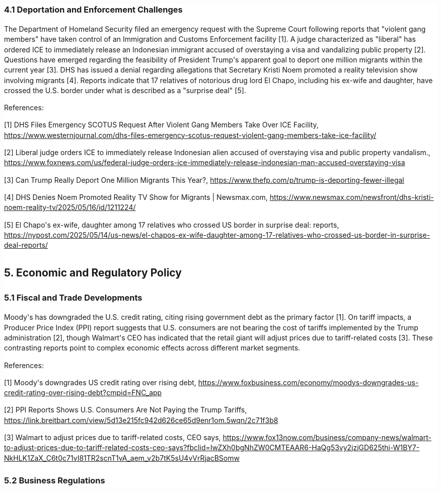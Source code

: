 ### 4.1 Deportation and Enforcement Challenges

The Department of Homeland Security filed an emergency request with the Supreme Court following reports that "violent gang members" have taken control of an Immigration and Customs Enforcement facility [1]. A judge characterized as "liberal" has ordered ICE to immediately release an Indonesian immigrant accused of overstaying a visa and vandalizing public property [2]. Questions have emerged regarding the feasibility of President Trump's apparent goal to deport one million migrants within the current year [3]. DHS has issued a denial regarding allegations that Secretary Kristi Noem promoted a reality television show involving migrants [4]. Reports indicate that 17 relatives of notorious drug lord El Chapo, including his ex-wife and daughter, have crossed the U.S. border under what is described as a "surprise deal" [5].

References:  

[1] DHS Files Emergency SCOTUS Request After Violent Gang Members Take Over ICE Facility, https://www.westernjournal.com/dhs-files-emergency-scotus-request-violent-gang-members-take-ice-facility/  

[2] Liberal judge orders ICE to immediately release Indonesian alien accused of overstaying visa and public property vandalism., https://www.foxnews.com/us/federal-judge-orders-ice-immediately-release-indonesian-man-accused-overstaying-visa  

[3] Can Trump Really Deport One Million Migrants This Year?, https://www.thefp.com/p/trump-is-deporting-fewer-illegal  

[4] DHS Denies Noem Promoted Reality TV Show for Migrants | Newsmax.com, https://www.newsmax.com/newsfront/dhs-kristi-noem-reality-tv/2025/05/16/id/1211224/  

[5] El Chapo's ex-wife, daughter among 17 relatives who crossed US border in surprise deal: reports, https://nypost.com/2025/05/14/us-news/el-chapos-ex-wife-daughter-among-17-relatives-who-crossed-us-border-in-surprise-deal-reports/  

## 5. Economic and Regulatory Policy

### 5.1 Fiscal and Trade Developments

Moody's has downgraded the U.S. credit rating, citing rising government debt as the primary factor [1]. On tariff impacts, a Producer Price Index (PPI) report suggests that U.S. consumers are not bearing the cost of tariffs implemented by the Trump administration [2], though Walmart's CEO has indicated that the retail giant will adjust prices due to tariff-related costs [3]. These contrasting reports point to complex economic effects across different market segments.

References:  

[1] Moody's downgrades US credit rating over rising debt, https://www.foxbusiness.com/economy/moodys-downgrades-us-credit-rating-over-rising-debt?cmpid=FNC_app  

[2] PPI Reports Shows U.S. Consumers Are Not Paying the Trump Tariffs, https://link.breitbart.com/view/5d13e215fc942d626ce65d9enr1om.5wqn/2c71f3b8  

[3] Walmart to adjust prices due to tariff-related costs, CEO says, https://www.fox13now.com/business/company-news/walmart-to-adjust-prices-due-to-tariff-related-costs-ceo-says?fbclid=IwZXh0bgNhZW0CMTEAAR6-HaQg53vy2jziGD625thi-W1BY7-NkHLK1ZaX_C6t0c71vI81TR2scnT1vA_aem_v2b7tK5sU4vVrRjacBSomw  

### 5.2 Business Regulations
